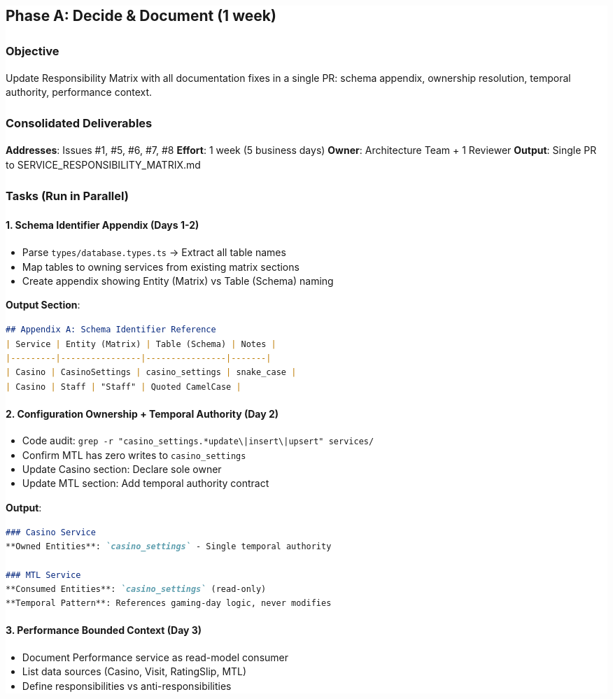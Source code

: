 
## Phase A: Decide & Document (1 week)

### Objective
Update Responsibility Matrix with all documentation fixes in a single PR: schema appendix, ownership resolution, temporal authority, performance context.

### Consolidated Deliverables

**Addresses**: Issues #1, #5, #6, #7, #8
**Effort**: 1 week (5 business days)
**Owner**: Architecture Team + 1 Reviewer
**Output**: Single PR to SERVICE_RESPONSIBILITY_MATRIX.md

### Tasks (Run in Parallel)

#### 1. Schema Identifier Appendix (Days 1-2)
- Parse `types/database.types.ts` → Extract all table names
- Map tables to owning services from existing matrix sections
- Create appendix showing Entity (Matrix) vs Table (Schema) naming

**Output Section**:
```markdown
## Appendix A: Schema Identifier Reference
| Service | Entity (Matrix) | Table (Schema) | Notes |
|---------|----------------|----------------|-------|
| Casino | CasinoSettings | casino_settings | snake_case |
| Casino | Staff | "Staff" | Quoted CamelCase |
```

#### 2. Configuration Ownership + Temporal Authority (Day 2)
- Code audit: `grep -r "casino_settings.*update\|insert\|upsert" services/`
- Confirm MTL has zero writes to `casino_settings`
- Update Casino section: Declare sole owner
- Update MTL section: Add temporal authority contract

**Output**:
```markdown
### Casino Service
**Owned Entities**: `casino_settings` - Single temporal authority

### MTL Service
**Consumed Entities**: `casino_settings` (read-only)
**Temporal Pattern**: References gaming-day logic, never modifies
```

#### 3. Performance Bounded Context (Day 3)
- Document Performance service as read-model consumer
- List data sources (Casino, Visit, RatingSlip, MTL)
- Define responsibilities vs anti-responsibilities
